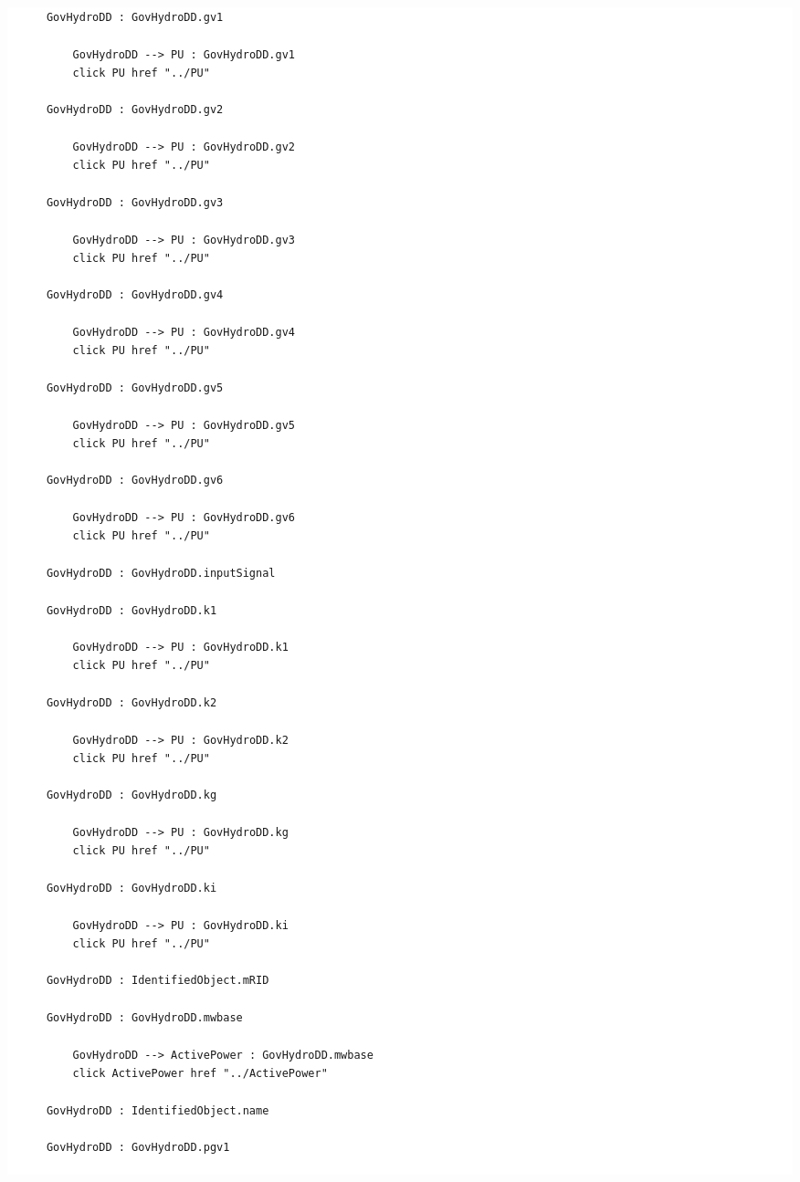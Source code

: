 ```mermaid
      GovHydroDD : GovHydroDD.gv1
        
          GovHydroDD --> PU : GovHydroDD.gv1
          click PU href "../PU"
        
      GovHydroDD : GovHydroDD.gv2
        
          GovHydroDD --> PU : GovHydroDD.gv2
          click PU href "../PU"
        
      GovHydroDD : GovHydroDD.gv3
        
          GovHydroDD --> PU : GovHydroDD.gv3
          click PU href "../PU"
        
      GovHydroDD : GovHydroDD.gv4
        
          GovHydroDD --> PU : GovHydroDD.gv4
          click PU href "../PU"
        
      GovHydroDD : GovHydroDD.gv5
        
          GovHydroDD --> PU : GovHydroDD.gv5
          click PU href "../PU"
        
      GovHydroDD : GovHydroDD.gv6
        
          GovHydroDD --> PU : GovHydroDD.gv6
          click PU href "../PU"
        
      GovHydroDD : GovHydroDD.inputSignal
        
      GovHydroDD : GovHydroDD.k1
        
          GovHydroDD --> PU : GovHydroDD.k1
          click PU href "../PU"
        
      GovHydroDD : GovHydroDD.k2
        
          GovHydroDD --> PU : GovHydroDD.k2
          click PU href "../PU"
        
      GovHydroDD : GovHydroDD.kg
        
          GovHydroDD --> PU : GovHydroDD.kg
          click PU href "../PU"
        
      GovHydroDD : GovHydroDD.ki
        
          GovHydroDD --> PU : GovHydroDD.ki
          click PU href "../PU"
        
      GovHydroDD : IdentifiedObject.mRID
        
      GovHydroDD : GovHydroDD.mwbase
        
          GovHydroDD --> ActivePower : GovHydroDD.mwbase
          click ActivePower href "../ActivePower"
        
      GovHydroDD : IdentifiedObject.name
        
      GovHydroDD : GovHydroDD.pgv1
        
```